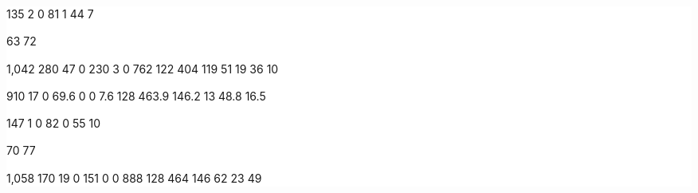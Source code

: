 135
2
0
81
1
44
7

63
72

1,042
280
47
0
230
3
0
762
122
404
119
51
19
36
10

910
17
0
69.6
0
0
7.6
128
463.9
146.2
13
48.8
16.5

147
1
0
82
0
55
10

70
77

1,058
170
19
0
151
0
0
888
128
464
146
62
23
49